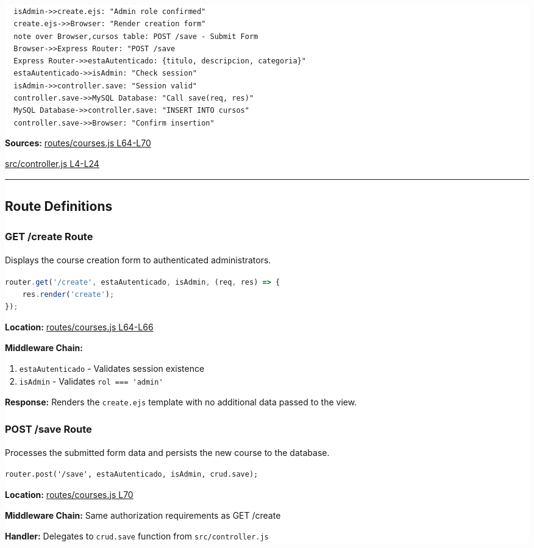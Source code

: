 ```mermaid
  isAdmin->>create.ejs: "Admin role confirmed"
  create.ejs->>Browser: "Render creation form"
  note over Browser,cursos table: POST /save - Submit Form
  Browser->>Express Router: "POST /save
  Express Router->>estaAutenticado: {titulo, descripcion, categoria}"
  estaAutenticado->>isAdmin: "Check session"
  isAdmin->>controller.save: "Session valid"
  controller.save->>MySQL Database: "Call save(req, res)"
  MySQL Database->>controller.save: "INSERT INTO cursos"
  controller.save->>Browser: "Confirm insertion"
```

**Sources:** [routes/courses.js L64-L70](https://github.com/Lourdes12587/Week06/blob/ce0c3bcd/routes/courses.js#L64-L70)

 [src/controller.js L4-L24](https://github.com/Lourdes12587/Week06/blob/ce0c3bcd/src/controller.js#L4-L24)

---

## Route Definitions

### GET /create Route

Displays the course creation form to authenticated administrators.

```javascript
router.get('/create', estaAutenticado, isAdmin, (req, res) => {
    res.render('create');
});
```

**Location:** [routes/courses.js L64-L66](https://github.com/Lourdes12587/Week06/blob/ce0c3bcd/routes/courses.js#L64-L66)

**Middleware Chain:**

1. `estaAutenticado` - Validates session existence
2. `isAdmin` - Validates `rol === 'admin'`

**Response:** Renders the `create.ejs` template with no additional data passed to the view.

### POST /save Route

Processes the submitted form data and persists the new course to the database.

```
router.post('/save', estaAutenticado, isAdmin, crud.save);
```

**Location:** [routes/courses.js L70](https://github.com/Lourdes12587/Week06/blob/ce0c3bcd/routes/courses.js#L70-L70)

**Middleware Chain:** Same authorization requirements as GET /create

**Handler:** Delegates to `crud.save` function from `src/controller.js`
